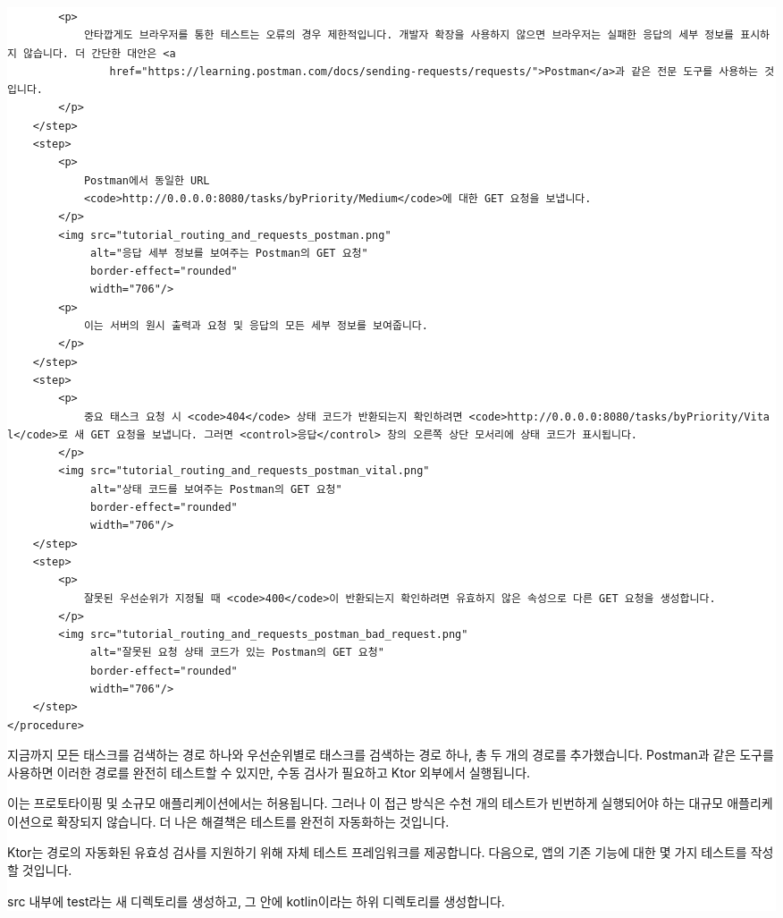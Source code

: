             <p>
                안타깝게도 브라우저를 통한 테스트는 오류의 경우 제한적입니다. 개발자 확장을 사용하지 않으면 브라우저는 실패한 응답의 세부 정보를 표시하지 않습니다. 더 간단한 대안은 <a
                    href="https://learning.postman.com/docs/sending-requests/requests/">Postman</a>과 같은 전문 도구를 사용하는 것입니다.
            </p>
        </step>
        <step>
            <p>
                Postman에서 동일한 URL
                <code>http://0.0.0.0:8080/tasks/byPriority/Medium</code>에 대한 GET 요청을 보냅니다.
            </p>
            <img src="tutorial_routing_and_requests_postman.png"
                 alt="응답 세부 정보를 보여주는 Postman의 GET 요청"
                 border-effect="rounded"
                 width="706"/>
            <p>
                이는 서버의 원시 출력과 요청 및 응답의 모든 세부 정보를 보여줍니다.
            </p>
        </step>
        <step>
            <p>
                중요 태스크 요청 시 <code>404</code> 상태 코드가 반환되는지 확인하려면 <code>http://0.0.0.0:8080/tasks/byPriority/Vital</code>로 새 GET 요청을 보냅니다. 그러면 <control>응답</control> 창의 오른쪽 상단 모서리에 상태 코드가 표시됩니다.
            </p>
            <img src="tutorial_routing_and_requests_postman_vital.png"
                 alt="상태 코드를 보여주는 Postman의 GET 요청"
                 border-effect="rounded"
                 width="706"/>
        </step>
        <step>
            <p>
                잘못된 우선순위가 지정될 때 <code>400</code>이 반환되는지 확인하려면 유효하지 않은 속성으로 다른 GET 요청을 생성합니다.
            </p>
            <img src="tutorial_routing_and_requests_postman_bad_request.png"
                 alt="잘못된 요청 상태 코드가 있는 Postman의 GET 요청"
                 border-effect="rounded"
                 width="706"/>
        </step>
    </procedure>
</chapter>
<chapter title="단위 테스트 추가" id="add-unit-tests">
    <p>
        지금까지 모든 태스크를 검색하는 경로 하나와 우선순위별로 태스크를 검색하는 경로 하나, 총 두 개의 경로를 추가했습니다. Postman과 같은 도구를 사용하면 이러한 경로를 완전히 테스트할 수 있지만, 수동 검사가 필요하고 Ktor 외부에서 실행됩니다.
    </p>
    <p>
        이는 프로토타이핑 및 소규모 애플리케이션에서는 허용됩니다. 그러나 이 접근 방식은 수천 개의 테스트가 빈번하게 실행되어야 하는 대규모 애플리케이션으로 확장되지 않습니다. 더 나은 해결책은 테스트를 완전히 자동화하는 것입니다.
    </p>
    <p>
        Ktor는 경로의 자동화된 유효성 검사를 지원하기 위해 자체 <Links href="/ktor/server-testing" summary="Learn how to test your server application using a special testing engine.">테스트 프레임워크</Links>를 제공합니다.
        다음으로, 앱의 기존 기능에 대한 몇 가지 테스트를 작성할 것입니다.
    </p>
    <procedure>
        <step>
            <p>
                <Path>src</Path> 내부에 <Path>test</Path>라는 새 디렉토리를 생성하고, 그 안에
                <Path>kotlin</Path>이라는 하위 디렉토리를 생성합니다.
            </p>
        </step>
        <step>